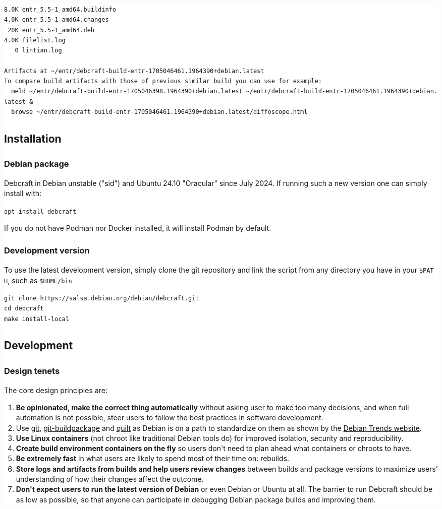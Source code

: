 ```
8.0K entr_5.5-1_amd64.buildinfo
4.0K entr_5.5-1_amd64.changes
 20K entr_5.5-1_amd64.deb
4.0K filelist.log
   0 lintian.log

Artifacts at ~/entr/debcraft-build-entr-1705046461.1964390+debian.latest
To compare build artifacts with those of previous similar build you can use for example:
  meld ~/entr/debcraft-build-entr-1705046398.1964390+debian.latest ~/entr/debcraft-build-entr-1705046461.1964390+debian.latest &
  browse ~/entr/debcraft-build-entr-1705046461.1964390+debian.latest/diffoscope.html
```

## Installation

### Debian package

Debcraft in Debian unstable ("sid") and Ubuntu 24.10 "Oracular" since July 2024.
If running such a new version one can simply install with:

```
apt install debcraft
```

If you do not have Podman nor Docker installed, it will install Podman by
default.

### Development version

To use the latest development version, simply clone the git repository and link the
script from any directory you have in your `$PATH`, such as `$HOME/bin`

```
git clone https://salsa.debian.org/debian/debcraft.git
cd debcraft
make install-local
```

## Development

### Design tenets

The core design principles are:
1. **Be opinionated, make the correct thing automatically** without asking user
   to make too many decisions, and when full automation is not possible, steer
   users to follow the best practices in software development.
2. Use [git](https://tracker.debian.org/pkg/git),
   [git-buildpackage](https://tracker.debian.org/pkg/git-buildpackage) and
   [quilt](https://tracker.debian.org/pkg/quilt) as Debian is on a path to
   standardize on them as shown by the [Debian Trends
   website](https://trends.debian.net/).
3. **Use Linux containers** (not chroot like traditional Debian tools do) for
   improved isolation, security and reproducibility.
4. **Create build environment containers on the fly** so users don't need to
   plan ahead what containers or chroots to have.
5. **Be extremely fast** in what users are likely to spend most of their time
   on: rebuilds.
6. **Store logs and artifacts from builds and help users review changes**
   between builds and package versions to maximize users' understanding of how
   their changes affect the outcome.
7. **Don't expect users to run the latest version of Debian** or even Debian or
   Ubuntu at all. The barrier to run Debcraft should be as low as possible, so
   that anyone can participate in debugging Debian package builds and improving
   them.